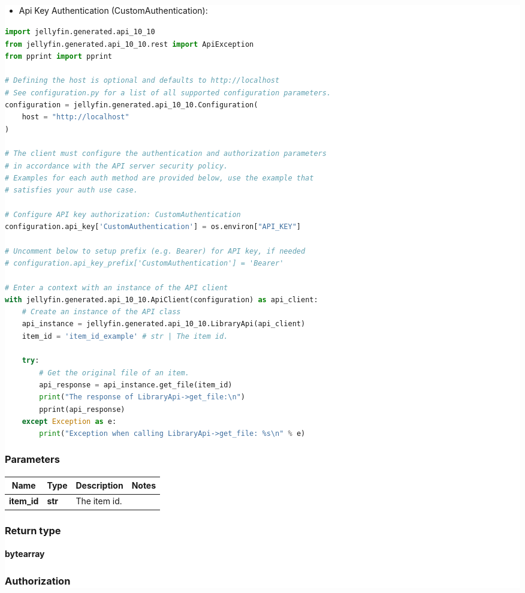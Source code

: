 * Api Key Authentication (CustomAuthentication):

```python
import jellyfin.generated.api_10_10
from jellyfin.generated.api_10_10.rest import ApiException
from pprint import pprint

# Defining the host is optional and defaults to http://localhost
# See configuration.py for a list of all supported configuration parameters.
configuration = jellyfin.generated.api_10_10.Configuration(
    host = "http://localhost"
)

# The client must configure the authentication and authorization parameters
# in accordance with the API server security policy.
# Examples for each auth method are provided below, use the example that
# satisfies your auth use case.

# Configure API key authorization: CustomAuthentication
configuration.api_key['CustomAuthentication'] = os.environ["API_KEY"]

# Uncomment below to setup prefix (e.g. Bearer) for API key, if needed
# configuration.api_key_prefix['CustomAuthentication'] = 'Bearer'

# Enter a context with an instance of the API client
with jellyfin.generated.api_10_10.ApiClient(configuration) as api_client:
    # Create an instance of the API class
    api_instance = jellyfin.generated.api_10_10.LibraryApi(api_client)
    item_id = 'item_id_example' # str | The item id.

    try:
        # Get the original file of an item.
        api_response = api_instance.get_file(item_id)
        print("The response of LibraryApi->get_file:\n")
        pprint(api_response)
    except Exception as e:
        print("Exception when calling LibraryApi->get_file: %s\n" % e)
```



### Parameters


Name | Type | Description  | Notes
------------- | ------------- | ------------- | -------------
 **item_id** | **str**| The item id. | 

### Return type

**bytearray**

### Authorization
